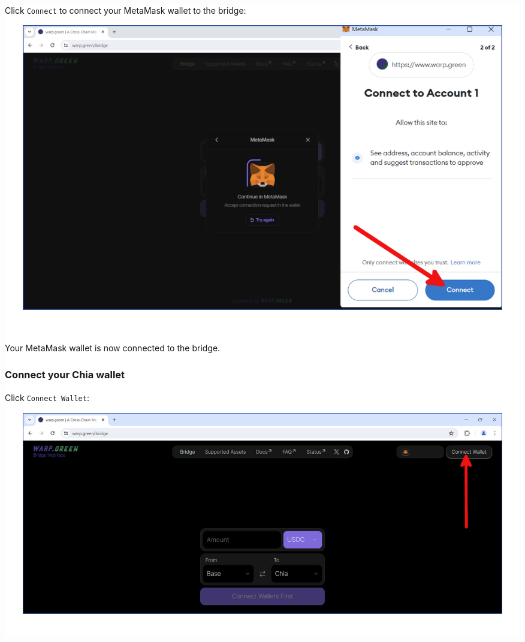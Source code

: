 Click `Connect` to connect your MetaMask wallet to the bridge:

<p align='center'>
  <img alt='bridge' src='/img/bridge/eth_base_to_chia/14.png' width='800' />
</p>
<br/>

Your MetaMask wallet is now connected to the bridge.

### Connect your Chia wallet

Click `Connect Wallet`:

<p align='center'>
  <img alt='bridge' src='/img/bridge/eth_base_to_chia/15.png' width='800' />
</p>
<br/>
